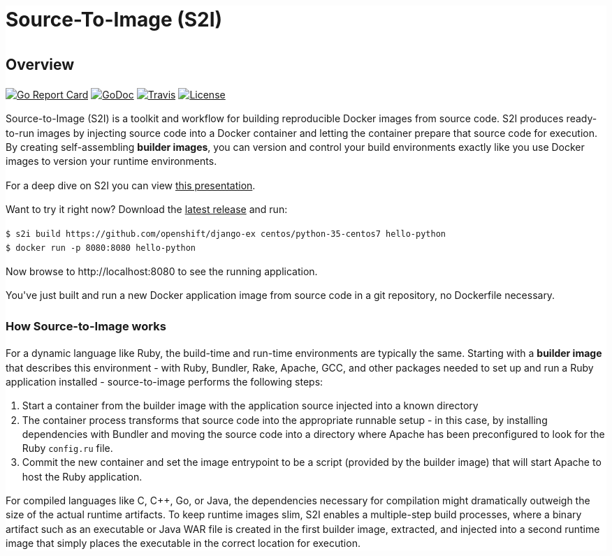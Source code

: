 # Source-To-Image (S2I)

## Overview

[![Go Report Card](https://goreportcard.com/badge/github.com/openshift/source-to-image)](https://goreportcard.com/report/github.com/openshift/source-to-image)
[![GoDoc](https://godoc.org/github.com/openshift/source-to-image?status.png)](https://godoc.org/github.com/openshift/source-to-image)
[![Travis](https://travis-ci.org/openshift/source-to-image.svg?branch=master)](https://travis-ci.org/openshift/source-to-image)
[![License](https://img.shields.io/github/license/openshift/source-to-image.svg)](https://www.apache.org/licenses/LICENSE-2.0.html)

Source-to-Image (S2I) is a toolkit and workflow for building reproducible Docker images from source code. S2I produces
ready-to-run images by injecting source code into a Docker container and letting the container prepare that source code for execution. By creating self-assembling **builder images**, you can version and control your build environments exactly like you use Docker images to version your runtime environments.

For a deep dive on S2I you can view [this presentation](https://www.youtube.com/watch?v=flI6zx9wH6M).

Want to try it right now?  Download the [latest release](https://github.com/openshift/source-to-image/releases/latest) and run:

	$ s2i build https://github.com/openshift/django-ex centos/python-35-centos7 hello-python
	$ docker run -p 8080:8080 hello-python

Now browse to http://localhost:8080 to see the running application.

You've just built and run a new Docker application image from source code in a git repository, no Dockerfile necessary.

### How Source-to-Image works

For a dynamic language like Ruby, the build-time and run-time environments are typically the same. Starting with a **builder image** that describes this environment - with Ruby, Bundler, Rake, Apache, GCC, and other packages needed to set up and run a Ruby application installed - source-to-image performs the following steps:

1. Start a container from the builder image with the application source injected into a known directory
1. The container process transforms that source code into the appropriate runnable setup - in this case, by installing dependencies with Bundler and moving the source code into a directory where Apache has been preconfigured to look for the Ruby `config.ru` file.
1. Commit the new container and set the image entrypoint to be a script (provided by the builder image) that will start Apache to host the Ruby application.

For compiled languages like C, C++, Go, or Java, the dependencies necessary for compilation might dramatically outweigh the size of the actual runtime artifacts. To keep runtime images slim, S2I enables a multiple-step build processes, where a binary artifact such as an executable or Java WAR file is created in the first builder image, extracted, and injected into a second runtime image that simply places the executable in the correct location for execution.
